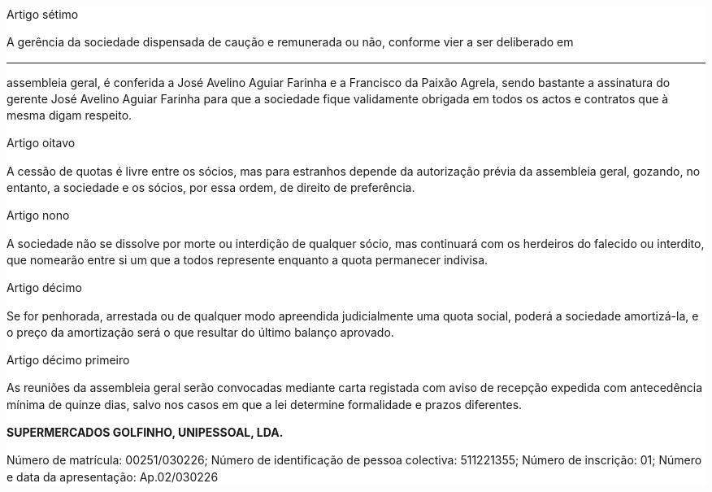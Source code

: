 
Artigo sétimo


A gerência da sociedade dispensada de caução e
remunerada ou não, conforme vier a ser deliberado em




---

assembleia geral, é conferida a José Avelino Aguiar Farinha
e a Francisco da Paixão Agrela, sendo bastante a assinatura
do gerente José Avelino Aguiar Farinha para que a sociedade
fique validamente obrigada em todos os actos e contratos que
à mesma digam respeito.


Artigo oitavo


A cessão de quotas é livre entre os sócios, mas para
estranhos depende da autorização prévia da assembleia geral,
gozando, no entanto, a sociedade e os sócios, por essa ordem,
de direito de preferência.


Artigo nono


A sociedade não se dissolve por morte ou interdição de
qualquer sócio, mas continuará com os herdeiros do falecido
ou interdito, que nomearão entre si um que a todos
represente enquanto a quota permanecer indivisa.


Artigo décimo


Se for penhorada, arrestada ou de qualquer modo
apreendida judicialmente uma quota social, poderá a
sociedade amortizá-la, e o preço da amortização será o que
resultar do último balanço aprovado.


Artigo décimo primeiro


As reuniões da assembleia geral serão convocadas
mediante carta registada com aviso de recepção expedida
com antecedência mínima de quinze dias, salvo nos casos em
que a lei determine formalidade e prazos diferentes.


**SUPERMERCADOS GOLFINHO, UNIPESSOAL, LDA.**


Número de matrícula: 00251/030226;
Número de identificação de pessoa colectiva: 511221355;
Número de inscrição: 01;
Número e data da apresentação: Ap.02/030226


